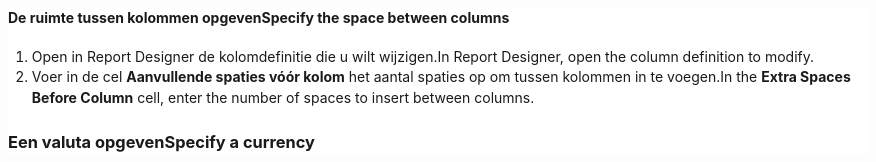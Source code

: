 #### <a name="specify-the-space-between-columns"></a><span data-ttu-id="a1b54-511">De ruimte tussen kolommen opgeven</span><span class="sxs-lookup"><span data-stu-id="a1b54-511">Specify the space between columns</span></span>

1.  <span data-ttu-id="a1b54-512">Open in Report Designer de kolomdefinitie die u wilt wijzigen.</span><span class="sxs-lookup"><span data-stu-id="a1b54-512">In Report Designer, open the column definition to modify.</span></span>
2.  <span data-ttu-id="a1b54-513">Voer in de cel **Aanvullende spaties vóór kolom** het aantal spaties op om tussen kolommen in te voegen.</span><span class="sxs-lookup"><span data-stu-id="a1b54-513">In the **Extra Spaces Before Column** cell, enter the number of spaces to insert between columns.</span></span>

### <a name="specify-a-currency"></a><span data-ttu-id="a1b54-514">Een valuta opgeven</span><span class="sxs-lookup"><span data-stu-id="a1b54-514">Specify a currency</span></span>

